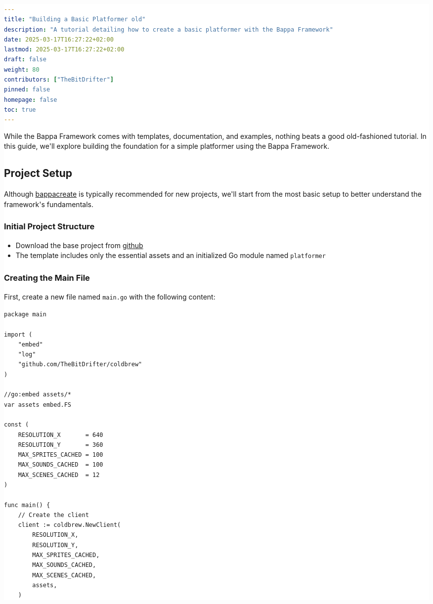 ```yaml
---
title: "Building a Basic Platformer old"
description: "A tutorial detailing how to create a basic platformer with the Bappa Framework"
date: 2025-03-17T16:27:22+02:00
lastmod: 2025-03-17T16:27:22+02:00
draft: false
weight: 80
contributors: ["TheBitDrifter"]
pinned: false
homepage: false
toc: true
---
```


While the Bappa Framework comes with templates, documentation, and examples, nothing beats a good old-fashioned tutorial. In this guide, we'll explore building the foundation for a simple platformer using the Bappa Framework.

## Project Setup

Although [bappacreate](https://github.com/TheBitDrifter/bappacreate) is typically recommended for new projects, we'll start from the most basic setup to better understand the framework's fundamentals.

### Initial Project Structure

- Download the base project from [github](https://github.com/TheBitDrifter/bappa_platformer_tut/releases/tag/base-project)
- The template includes only the essential assets and an initialized Go module named `platformer`

### Creating the Main File

First, create a new file named `main.go` with the following content:

```go{title="main.go"}
package main

import (
    "embed"
    "log"
    "github.com/TheBitDrifter/coldbrew"
)

//go:embed assets/*
var assets embed.FS

const (
    RESOLUTION_X       = 640
    RESOLUTION_Y       = 360
    MAX_SPRITES_CACHED = 100
    MAX_SOUNDS_CACHED  = 100
    MAX_SCENES_CACHED  = 12
)

func main() {
    // Create the client
    client := coldbrew.NewClient(
        RESOLUTION_X,
        RESOLUTION_Y,
        MAX_SPRITES_CACHED,
        MAX_SOUNDS_CACHED,
        MAX_SCENES_CACHED,
        assets,
    )
```